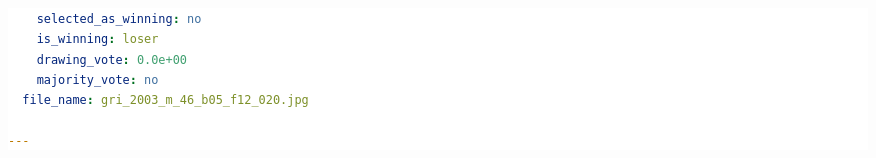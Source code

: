 ```yaml
    selected_as_winning: no
    is_winning: loser
    drawing_vote: 0.0e+00
    majority_vote: no
  file_name: gri_2003_m_46_b05_f12_020.jpg

---
```

